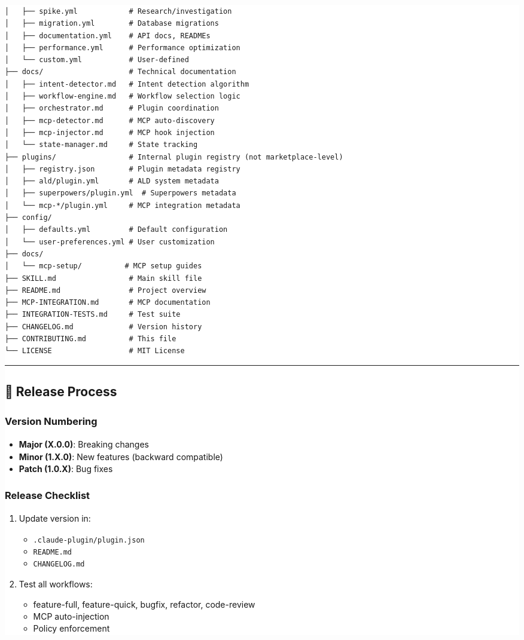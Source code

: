 ```
│   ├── spike.yml            # Research/investigation
│   ├── migration.yml        # Database migrations
│   ├── documentation.yml    # API docs, READMEs
│   ├── performance.yml      # Performance optimization
│   └── custom.yml           # User-defined
├── docs/                    # Technical documentation
│   ├── intent-detector.md   # Intent detection algorithm
│   ├── workflow-engine.md   # Workflow selection logic
│   ├── orchestrator.md      # Plugin coordination
│   ├── mcp-detector.md      # MCP auto-discovery
│   ├── mcp-injector.md      # MCP hook injection
│   └── state-manager.md     # State tracking
├── plugins/                 # Internal plugin registry (not marketplace-level)
│   ├── registry.json        # Plugin metadata registry
│   ├── ald/plugin.yml       # ALD system metadata
│   ├── superpowers/plugin.yml  # Superpowers metadata
│   └── mcp-*/plugin.yml     # MCP integration metadata
├── config/
│   ├── defaults.yml         # Default configuration
│   └── user-preferences.yml # User customization
├── docs/
│   └── mcp-setup/          # MCP setup guides
├── SKILL.md                 # Main skill file
├── README.md                # Project overview
├── MCP-INTEGRATION.md       # MCP documentation
├── INTEGRATION-TESTS.md     # Test suite
├── CHANGELOG.md             # Version history
├── CONTRIBUTING.md          # This file
└── LICENSE                  # MIT License
```

---

## 🚀 Release Process

### Version Numbering

- **Major (X.0.0)**: Breaking changes
- **Minor (1.X.0)**: New features (backward compatible)
- **Patch (1.0.X)**: Bug fixes

### Release Checklist

1. Update version in:
   - `.claude-plugin/plugin.json`
   - `README.md`
   - `CHANGELOG.md`

2. Test all workflows:
   - feature-full, feature-quick, bugfix, refactor, code-review
   - MCP auto-injection
   - Policy enforcement
